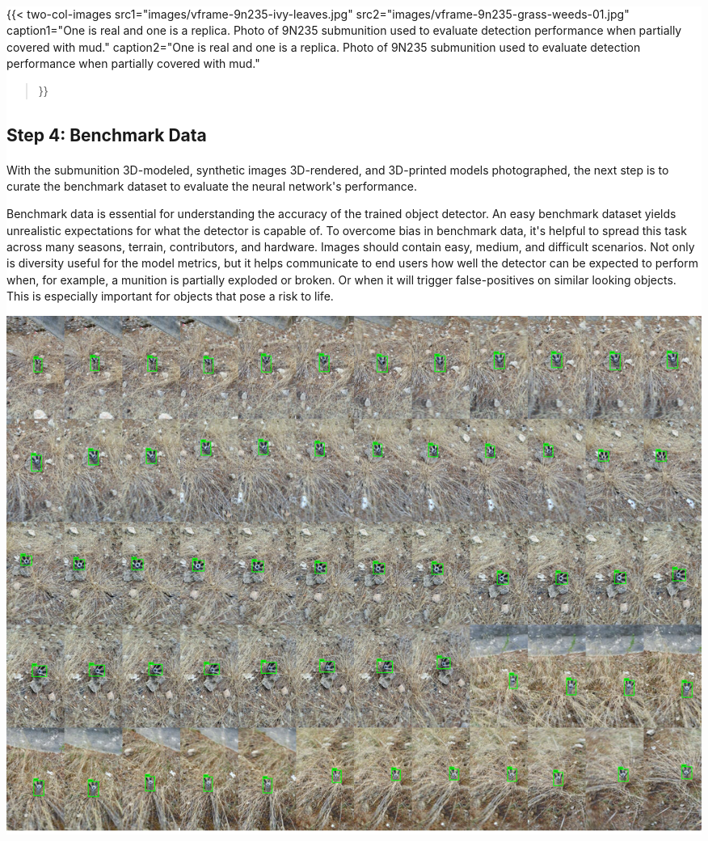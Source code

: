 {{< two-col-images
    src1="images/vframe-9n235-ivy-leaves.jpg"
    src2="images/vframe-9n235-grass-weeds-01.jpg"
    caption1="One is real and one is a replica. Photo of 9N235 submunition used to evaluate detection performance when partially covered with mud."
    caption2="One is real and one is a replica. Photo of 9N235 submunition used to evaluate detection performance when partially covered with mud."
>}}

## Step 4: Benchmark Data

With the submunition 3D-modeled, synthetic images 3D-rendered, and 3D-printed models photographed, the next step is to curate the benchmark dataset to evaluate the neural network's performance.

Benchmark data is essential for understanding the accuracy of the trained object detector. An easy benchmark dataset yields unrealistic expectations for what the detector is capable of. To overcome bias in  benchmark data, it's helpful to spread this task across many seasons, terrain, contributors, and hardware. Images should contain easy, medium, and difficult scenarios. Not only is diversity useful for the model metrics, but it helps communicate to end users how well the detector can be expected to perform when, for example, a munition is partially exploded or broken. Or when it will trigger false-positives on similar looking objects. This is especially important for objects that pose a risk to life.

![64 images from the 9N235 benchmark dataset created using the 3D printed replica](images/vframe_9n235_benchmark_montage.jpg#watermark)
